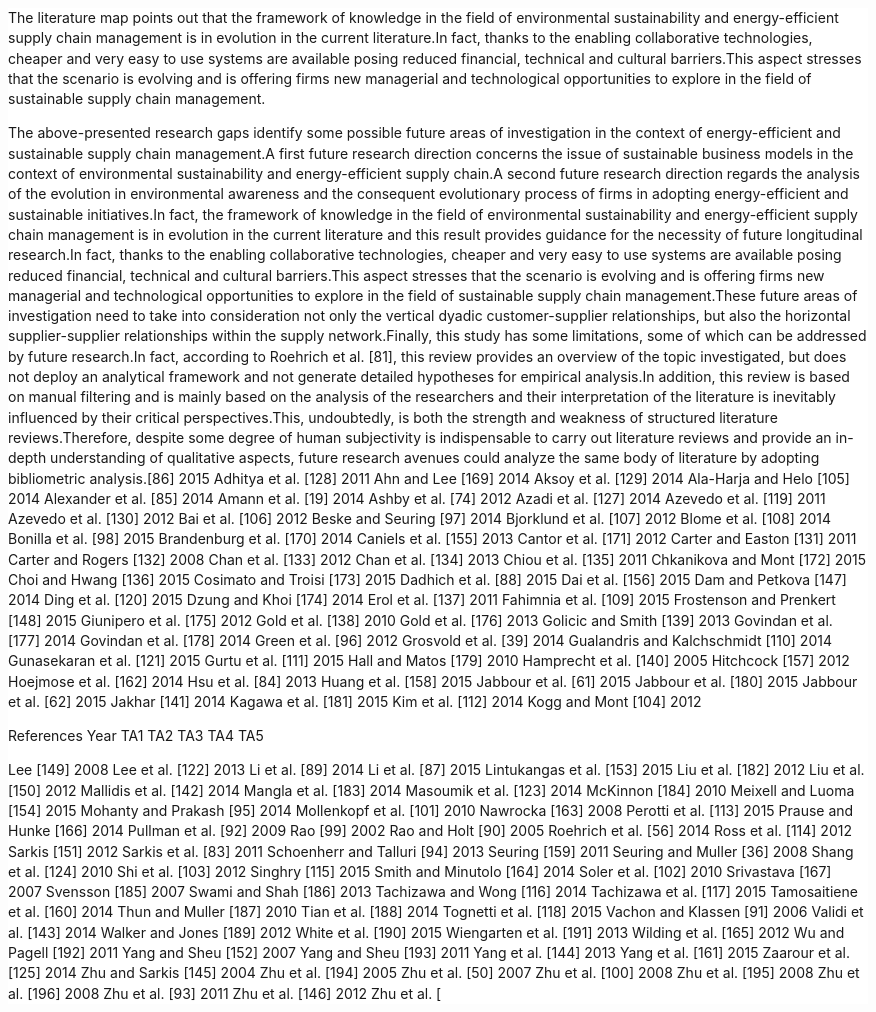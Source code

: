 The literature map points out that the framework of knowledge in the field of environmental sustainability and energy-efficient supply chain management is in evolution in the current literature.In fact, thanks to the enabling collaborative technologies, cheaper and very easy to use systems are available posing reduced financial, technical and cultural barriers.This aspect stresses that the scenario is evolving and is offering firms new managerial and technological opportunities to explore in the field of sustainable supply chain management.

The above-presented research gaps identify some possible future areas of investigation in the context of energy-efficient and sustainable supply chain management.A first future research direction concerns the issue of sustainable business models in the context of environmental sustainability and energy-efficient supply chain.A second future research direction regards the analysis of the evolution in environmental awareness and the consequent evolutionary process of firms in adopting energy-efficient and sustainable initiatives.In fact, the framework of knowledge in the field of environmental sustainability and energy-efficient supply chain management is in evolution in the current literature and this result provides guidance for the necessity of future longitudinal research.In fact, thanks to the enabling collaborative technologies, cheaper and very easy to use systems are available posing reduced financial, technical and cultural barriers.This aspect stresses that the scenario is evolving and is offering firms new managerial and technological opportunities to explore in the field of sustainable supply chain management.These future areas of investigation need to take into consideration not only the vertical dyadic customer-supplier relationships, but also the horizontal supplier-supplier relationships within the supply network.Finally, this study has some limitations, some of which can be addressed by future research.In fact, according to Roehrich et al. [81], this review provides an overview of the topic investigated, but does not deploy an analytical framework and not generate detailed hypotheses for empirical analysis.In addition, this review is based on manual filtering and is mainly based on the analysis of the researchers and their interpretation of the literature is inevitably influenced by their critical perspectives.This, undoubtedly, is both the strength and weakness of structured literature reviews.Therefore, despite some degree of human subjectivity is indispensable to carry out literature reviews and provide an in-depth understanding of qualitative aspects, future research avenues could analyze the same body of literature by adopting bibliometric analysis.[86] 2015 Adhitya et al. [128] 2011 Ahn and Lee [169] 2014 Aksoy et al. [129] 2014 Ala-Harja and Helo [105] 2014 Alexander et al. [85] 2014 Amann et al. [19] 2014 Ashby et al. [74] 2012 Azadi et al. [127] 2014 Azevedo et al. [119] 2011 Azevedo et al. [130] 2012 Bai et al. [106] 2012 Beske and Seuring [97] 2014 Bjorklund et al. [107] 2012 Blome et al. [108] 2014 Bonilla et al. [98] 2015 Brandenburg et al. [170] 2014 Caniels et al. [155] 2013 Cantor et al. [171] 2012 Carter and Easton [131] 2011 Carter and Rogers [132] 2008 Chan et al. [133] 2012 Chan et al. [134] 2013 Chiou et al. [135] 2011 Chkanikova and Mont [172] 2015 Choi and Hwang [136] 2015 Cosimato and Troisi [173] 2015 Dadhich et al. [88] 2015 Dai et al. [156] 2015 Dam and Petkova [147] 2014 Ding et al. [120] 2015 Dzung and Khoi [174] 2014 Erol et al. [137] 2011 Fahimnia et al. [109] 2015 Frostenson and Prenkert [148] 2015 Giunipero et al. [175] 2012 Gold et al. [138] 2010 Gold et al. [176] 2013 Golicic and Smith [139] 2013 Govindan et al. [177] 2014 Govindan et al. [178] 2014 Green et al. [96] 2012 Grosvold et al. [39] 2014 Gualandris and Kalchschmidt [110] 2014 Gunasekaran et al. [121] 2015 Gurtu et al. [111] 2015 Hall and Matos [179] 2010 Hamprecht et al. [140] 2005 Hitchcock [157] 2012 Hoejmose et al. [162] 2014 Hsu et al. [84] 2013 Huang et al. [158] 2015 Jabbour et al. [61] 2015 Jabbour et al. [180] 2015 Jabbour et al. [62] 2015 Jakhar [141] 2014 Kagawa et al. [181] 2015 Kim et al. [112] 2014 Kogg and Mont [104] 2012

References Year TA1 TA2 TA3 TA4 TA5

Lee [149] 2008 Lee et al. [122] 2013 Li et al. [89] 2014 Li et al. [87] 2015 Lintukangas et al. [153] 2015 Liu et al. [182] 2012 Liu et al. [150] 2012 Mallidis et al. [142] 2014 Mangla et al. [183] 2014 Masoumik et al. [123] 2014 McKinnon [184] 2010 Meixell and Luoma [154] 2015 Mohanty and Prakash [95] 2014 Mollenkopf et al. [101] 2010 Nawrocka [163] 2008 Perotti et al. [113] 2015 Prause and Hunke [166] 2014 Pullman et al. [92] 2009 Rao [99] 2002 Rao and Holt [90] 2005 Roehrich et al. [56] 2014 Ross et al. [114] 2012 Sarkis [151] 2012 Sarkis et al. [83] 2011 Schoenherr and Talluri [94] 2013 Seuring [159] 2011 Seuring and Muller [36] 2008 Shang et al. [124] 2010 Shi et al. [103] 2012 Singhry [115] 2015 Smith and Minutolo [164] 2014 Soler et al. [102] 2010 Srivastava [167] 2007 Svensson [185] 2007 Swami and Shah [186] 2013 Tachizawa and Wong [116] 2014 Tachizawa et al. [117] 2015 Tamosaitiene et al. [160] 2014 Thun and Muller [187] 2010 Tian et al. [188] 2014 Tognetti et al. [118] 2015 Vachon and Klassen [91] 2006 Validi et al. [143] 2014 Walker and Jones [189] 2012 White et al. [190] 2015 Wiengarten et al. [191] 2013 Wilding et al. [165] 2012 Wu and Pagell [192] 2011 Yang and Sheu [152] 2007 Yang and Sheu [193] 2011 Yang et al. [144] 2013 Yang et al. [161] 2015 Zaarour et al. [125] 2014 Zhu and Sarkis [145] 2004 Zhu et al. [194] 2005 Zhu et al. [50] 2007 Zhu et al. [100] 2008 Zhu et al. [195] 2008 Zhu et al. [196] 2008 Zhu et al. [93] 2011 Zhu et al. [146] 2012 Zhu et al. [
